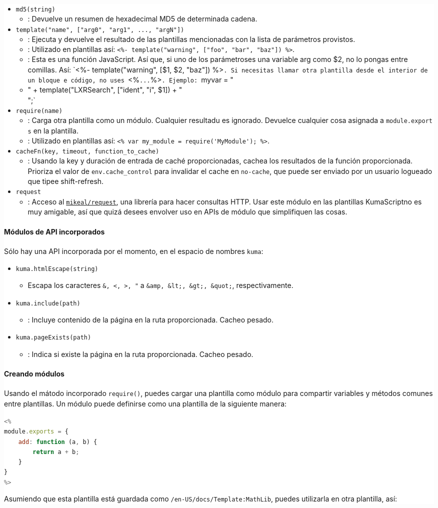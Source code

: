 - `md5(string)`
  - : Devuelve un resumen de hexadecimal MD5 de determinada cadena.
- `template("name", ["arg0", "arg1", ..., "argN"])`
  - : Ejecuta y devuelve el resultado de las plantillas mencionadas con la lista de parámetros provistos.
  - : Utilizado en plantillas así: `<%- template("warning", ["foo", "bar", "baz"]) %>`.
  - : Esta es una función JavaScript. Así que, si uno de los parámetroses una variable arg como $2, no lo pongas entre comillas. Así: `<%- template("warning", [$1, $2, "baz"]) %>`. Si necesitas llamar otra plantilla desde el interior de un bloque e código, no uses `<%` ... `%>`. Ejemplo: `myvar = "<li>" + template("LXRSearch", ["ident", "i", $1]) + "</li>";`
- `require(name)`
  - : Carga otra plantilla como un módulo. Cualquier resultadu es ignorado. Devuelce cualquier cosa asignada a `module.exports` en la plantilla.
  - : Utilizado en plantillas así: `<% var my_module = require('MyModule'); %>`.
- `cacheFn(key, timeout, function_to_cache)`
  - : Usando la key y duración de entrada de caché proporcionadas, cachea los resultados de la función proporcionada. Prioriza el valor de `env.cache_control` para invalidar el cache en `no-cache`, que puede ser enviado por un usuario logueado que tipee shift-refresh.
- `request`
  - : Acceso al [`mikeal/request`](https://github.com/mikeal/request), una librería para hacer consultas HTTP. Usar este módulo en las plantillas KumaScriptno es muy amigable, así que quizá desees envolver uso en APIs de módulo que simplifiquen las cosas.

#### Módulos de API incorporados

Sólo hay una API incorporada por el momento, en el espacio de nombres `kuma`:

- `kuma.htmlEscape(string)`
  - Escapa los caracteres `&, <, >, "` a `&amp, &lt;, &gt;, &quot;`, respectivamente.
- `kuma.include(path)`

  - : Incluye contenido de la página en la ruta proporcionada. Cacheo pesado.

- `kuma.pageExists(path)`
  - : Indica si existe la página en la ruta proporcionada. Cacheo pesado.

#### Creando módulos

Usando el mátodo incorporado `require()`, puedes cargar una plantilla como módulo para compartir variables y métodos comunes entre plantillas. Un módulo puede definirse como una plantilla de la siguiente manera:

```js
<%
module.exports = {
    add: function (a, b) {
        return a + b;
    }
}
%>
```

Asumiendo que esta plantilla está guardada como `/en-US/docs/Template:MathLib`, puedes utilizarla en otra plantilla, así:
